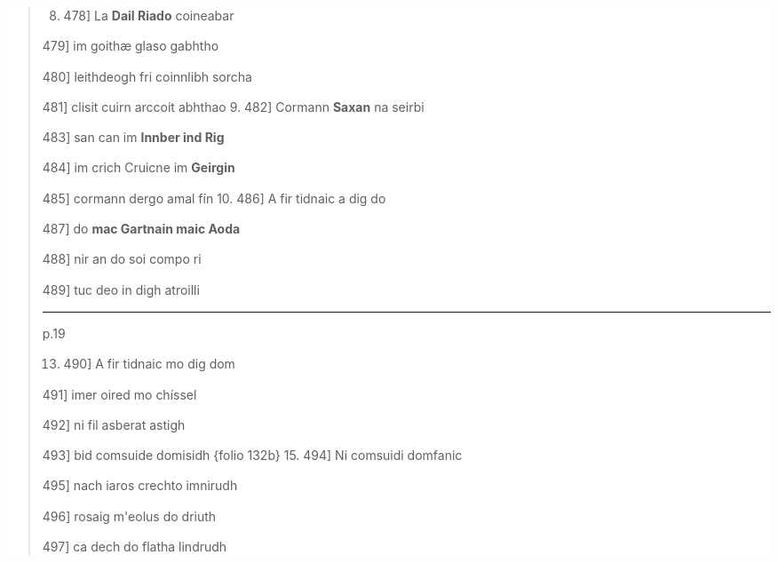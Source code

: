> 8. 478] La **Dail Riado** coineabar
>   
> 479] im goithæ glaso gabhtho
>   
> 480] leithdeogh fri coinnlibh sorcha
>   
> 481] clisit cuirn arccoit abhthao
> 9. 482] Cormann **Saxan** na seirbi
>   
> 483] san can im **Innber ind Rig**
>   
> 484] im crich Cruicne im **Geirgin**
>   
> 485] cormann dergo amal fín
> 10. 486] A fir tidnaic a dig do
>   
> 487] do **mac Gartnain maic Aoda**
>   
> 488] nir an do soi compo ri
>   
> 489] tuc deo in digh atroilli
> 
> 
> ---
> 
> p.19
> 
> 13. 490] A fir tidnaic mo dig dom
>   
> 491] imer oired mo chíssel
>   
> 492] ni fil asberat astigh
>   
> 493] bid comsuide domisidh
> {folio 132b}
> 15. 494] Ni comsuidi domfanic
>   
> 495] nach iaros crechto imnirudh
>   
> 496] rosaig m'eolus do driuth
>   
> 497] ca dech do flatha lindrudh
> 
















